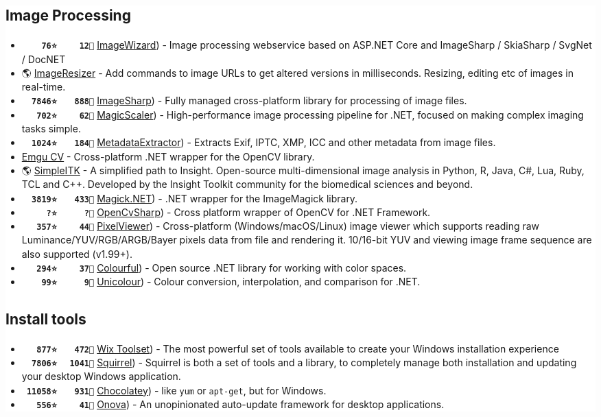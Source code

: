 ## Image Processing

* <b><code>&nbsp;&nbsp;&nbsp;&nbsp;76⭐</code></b> <b><code>&nbsp;&nbsp;&nbsp;&nbsp;12🍴</code></b> [ImageWizard](https://github.com/usercode/ImageWizard)) - Image processing webservice based on ASP.NET Core and ImageSharp / SkiaSharp / SvgNet / DocNET
* 🌎 [ImageResizer](imageresizing.net/) - Add commands to image URLs to get altered versions in milliseconds. Resizing, editing etc of images in real-time.
* <b><code>&nbsp;&nbsp;7846⭐</code></b> <b><code>&nbsp;&nbsp;&nbsp;888🍴</code></b> [ImageSharp](https://github.com/SixLabors/ImageSharp)) - Fully managed cross-platform library for processing of image files.
* <b><code>&nbsp;&nbsp;&nbsp;702⭐</code></b> <b><code>&nbsp;&nbsp;&nbsp;&nbsp;62🍴</code></b> [MagicScaler](https://github.com/saucecontrol/PhotoSauce)) - High-performance image processing pipeline for .NET, focused on making complex imaging tasks simple.
* <b><code>&nbsp;&nbsp;1024⭐</code></b> <b><code>&nbsp;&nbsp;&nbsp;184🍴</code></b> [MetadataExtractor](https://github.com/drewnoakes/metadata-extractor-dotnet)) - Extracts Exif, IPTC, XMP, ICC and other metadata from image files.
* [Emgu CV](http://www.emgu.com/wiki/index.php/Main_Page) - Cross-platform .NET wrapper for the OpenCV library.
* 🌎 [SimpleITK](simpleitk.org/) - A simplified path to Insight. Open-source multi-dimensional image analysis in Python, R, Java, C#, Lua, Ruby, TCL and C++. Developed by the Insight Toolkit community for the biomedical sciences and beyond. 
* <b><code>&nbsp;&nbsp;3819⭐</code></b> <b><code>&nbsp;&nbsp;&nbsp;433🍴</code></b> [Magick.NET](https://github.com/dlemstra/Magick.NET)) - .NET wrapper for the ImageMagick library.
* <b><code>&nbsp;&nbsp;&nbsp;&nbsp;&nbsp;?⭐</code></b> <b><code>&nbsp;&nbsp;&nbsp;&nbsp;&nbsp;?🍴</code></b> [OpenCvSharp](https://github.com/shimat/opencvsharp/)) - Cross platform wrapper of OpenCV for .NET Framework.
* <b><code>&nbsp;&nbsp;&nbsp;357⭐</code></b> <b><code>&nbsp;&nbsp;&nbsp;&nbsp;44🍴</code></b> [PixelViewer](https://github.com/carina-studio/PixelViewer)) - Cross-platform (Windows/macOS/Linux) image viewer which supports reading raw Luminance/YUV/RGB/ARGB/Bayer pixels data from file and rendering it. 10/16-bit YUV and viewing image frame sequence are also supported (v1.99+).
* <b><code>&nbsp;&nbsp;&nbsp;294⭐</code></b> <b><code>&nbsp;&nbsp;&nbsp;&nbsp;37🍴</code></b> [Colourful](https://github.com/tompazourek/Colourful)) - Open source .NET library for working with color spaces.
* <b><code>&nbsp;&nbsp;&nbsp;&nbsp;99⭐</code></b> <b><code>&nbsp;&nbsp;&nbsp;&nbsp;&nbsp;9🍴</code></b> [Unicolour](https://github.com/waacton/Unicolour)) - Colour conversion, interpolation, and comparison for .NET.

## Install tools

* <b><code>&nbsp;&nbsp;&nbsp;877⭐</code></b> <b><code>&nbsp;&nbsp;&nbsp;472🍴</code></b> [Wix Toolset](https://github.com/wixtoolset/wix)) - The most powerful set of tools available to create your Windows installation experience
* <b><code>&nbsp;&nbsp;7806⭐</code></b> <b><code>&nbsp;&nbsp;1041🍴</code></b> [Squirrel](https://github.com/squirrel/squirrel.windows)) - Squirrel is both a set of tools and a library, to completely manage both installation and updating your desktop Windows application.
* <b><code>&nbsp;11058⭐</code></b> <b><code>&nbsp;&nbsp;&nbsp;931🍴</code></b> [Chocolatey](https://github.com/chocolatey/choco)) - like `yum` or `apt-get`, but for Windows.
* <b><code>&nbsp;&nbsp;&nbsp;556⭐</code></b> <b><code>&nbsp;&nbsp;&nbsp;&nbsp;41🍴</code></b> [Onova](https://github.com/Tyrrrz/Onova)) - An unopinionated auto-update framework for desktop applications.

